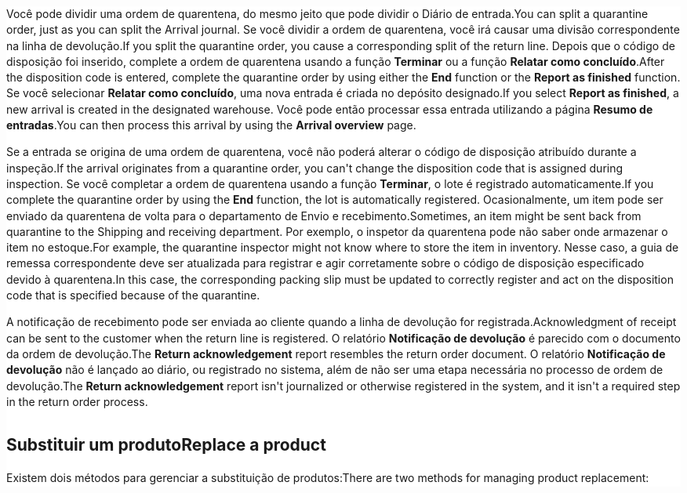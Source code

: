 <span data-ttu-id="a5fa0-292">Você pode dividir uma ordem de quarentena, do mesmo jeito que pode dividir o Diário de entrada.</span><span class="sxs-lookup"><span data-stu-id="a5fa0-292">You can split a quarantine order, just as you can split the Arrival journal.</span></span> <span data-ttu-id="a5fa0-293">Se você dividir a ordem de quarentena, você irá causar uma divisão correspondente na linha de devolução.</span><span class="sxs-lookup"><span data-stu-id="a5fa0-293">If you split the quarantine order, you cause a corresponding split of the return line.</span></span> <span data-ttu-id="a5fa0-294">Depois que o código de disposição foi inserido, complete a ordem de quarentena usando a função **Terminar** ou a função **Relatar como concluído**.</span><span class="sxs-lookup"><span data-stu-id="a5fa0-294">After the disposition code is entered, complete the quarantine order by using either the **End** function or the **Report as finished** function.</span></span> <span data-ttu-id="a5fa0-295">Se você selecionar **Relatar como concluído**, uma nova entrada é criada no depósito designado.</span><span class="sxs-lookup"><span data-stu-id="a5fa0-295">If you select **Report as finished**, a new arrival is created in the designated warehouse.</span></span> <span data-ttu-id="a5fa0-296">Você pode então processar essa entrada utilizando a página **Resumo de entradas**.</span><span class="sxs-lookup"><span data-stu-id="a5fa0-296">You can then process this arrival by using the **Arrival overview** page.</span></span> 

<span data-ttu-id="a5fa0-297">Se a entrada se origina de uma ordem de quarentena, você não poderá alterar o código de disposição atribuído durante a inspeção.</span><span class="sxs-lookup"><span data-stu-id="a5fa0-297">If the arrival originates from a quarantine order, you can't change the disposition code that is assigned during inspection.</span></span> <span data-ttu-id="a5fa0-298">Se você completar a ordem de quarentena usando a função **Terminar**, o lote é registrado automaticamente.</span><span class="sxs-lookup"><span data-stu-id="a5fa0-298">If you complete the quarantine order by using the **End** function, the lot is automatically registered.</span></span> <span data-ttu-id="a5fa0-299">Ocasionalmente, um item pode ser enviado da quarentena de volta para o departamento de Envio e recebimento.</span><span class="sxs-lookup"><span data-stu-id="a5fa0-299">Sometimes, an item might be sent back from quarantine to the Shipping and receiving department.</span></span> <span data-ttu-id="a5fa0-300">Por exemplo, o inspetor da quarentena pode não saber onde armazenar o item no estoque.</span><span class="sxs-lookup"><span data-stu-id="a5fa0-300">For example, the quarantine inspector might not know where to store the item in inventory.</span></span> <span data-ttu-id="a5fa0-301">Nesse caso, a guia de remessa correspondente deve ser atualizada para registrar e agir corretamente sobre o código de disposição especificado devido à quarentena.</span><span class="sxs-lookup"><span data-stu-id="a5fa0-301">In this case, the corresponding packing slip must be updated to correctly register and act on the disposition code that is specified because of the quarantine.</span></span> 

<span data-ttu-id="a5fa0-302">A notificação de recebimento pode ser enviada ao cliente quando a linha de devolução for registrada.</span><span class="sxs-lookup"><span data-stu-id="a5fa0-302">Acknowledgment of receipt can be sent to the customer when the return line is registered.</span></span> <span data-ttu-id="a5fa0-303">O relatório **Notificação de devolução** é parecido com o documento da ordem de devolução.</span><span class="sxs-lookup"><span data-stu-id="a5fa0-303">The **Return acknowledgement** report resembles the return order document.</span></span> <span data-ttu-id="a5fa0-304">O relatório **Notificação de devolução** não é lançado ao diário, ou registrado no sistema, além de não ser uma etapa necessária no processo de ordem de devolução.</span><span class="sxs-lookup"><span data-stu-id="a5fa0-304">The **Return acknowledgement** report isn't journalized or otherwise registered in the system, and it isn't a required step in the return order process.</span></span>

## <a name="replace-a-product"></a><span data-ttu-id="a5fa0-305">Substituir um produto</span><span class="sxs-lookup"><span data-stu-id="a5fa0-305">Replace a product</span></span>
<span data-ttu-id="a5fa0-306">Existem dois métodos para gerenciar a substituição de produtos:</span><span class="sxs-lookup"><span data-stu-id="a5fa0-306">There are two methods for managing product replacement:</span></span>

